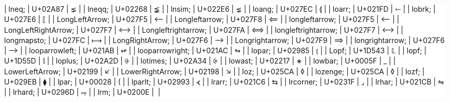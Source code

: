 | lneq;                            | U+02A87         | ⪇     |
| lneqq;                           | U+02268         | ≨     |
| lnsim;                           | U+022E6         | ⋦     |
| loang;                           | U+027EC         | ⟬     |
| loarr;                           | U+021FD         | ⇽     |
| lobrk;                           | U+027E6         | ⟦     |
| LongLeftArrow;                   | U+027F5         | ⟵     |
| Longleftarrow;                   | U+027F8         | ⟸     |
| longleftarrow;                   | U+027F5         | ⟵     |
| LongLeftRightArrow;              | U+027F7         | ⟷     |
| Longleftrightarrow;              | U+027FA         | ⟺     |
| longleftrightarrow;              | U+027F7         | ⟷     |
| longmapsto;                      | U+027FC         | ⟼     |
| LongRightArrow;                  | U+027F6         | ⟶     |
| Longrightarrow;                  | U+027F9         | ⟹     |
| longrightarrow;                  | U+027F6         | ⟶     |
| looparrowleft;                   | U+021AB         | ↫     |
| looparrowright;                  | U+021AC         | ↬     |
| lopar;                           | U+02985         | ⦅     |
| Lopf;                            | U+1D543         | 𝕃     |
| lopf;                            | U+1D55D         | 𝕝     |
| loplus;                          | U+02A2D         | ⨭     |
| lotimes;                         | U+02A34         | ⨴     |
| lowast;                          | U+02217         | ∗     |
| lowbar;                          | U+0005F         | \_    |
| LowerLeftArrow;                  | U+02199         | ↙     |
| LowerRightArrow;                 | U+02198         | ↘     |
| loz;                             | U+025CA         | ◊     |
| lozenge;                         | U+025CA         | ◊     |
| lozf;                            | U+029EB         | ⧫     |
| lpar;                            | U+00028         | (     |
| lparlt;                          | U+02993         | ⦓     |
| lrarr;                           | U+021C6         | ⇆     |
| lrcorner;                        | U+0231F         | ⌟     |
| lrhar;                           | U+021CB         | ⇋     |
| lrhard;                          | U+0296D         | ⥭     |
| lrm;                             | U+0200E         | ‎     |